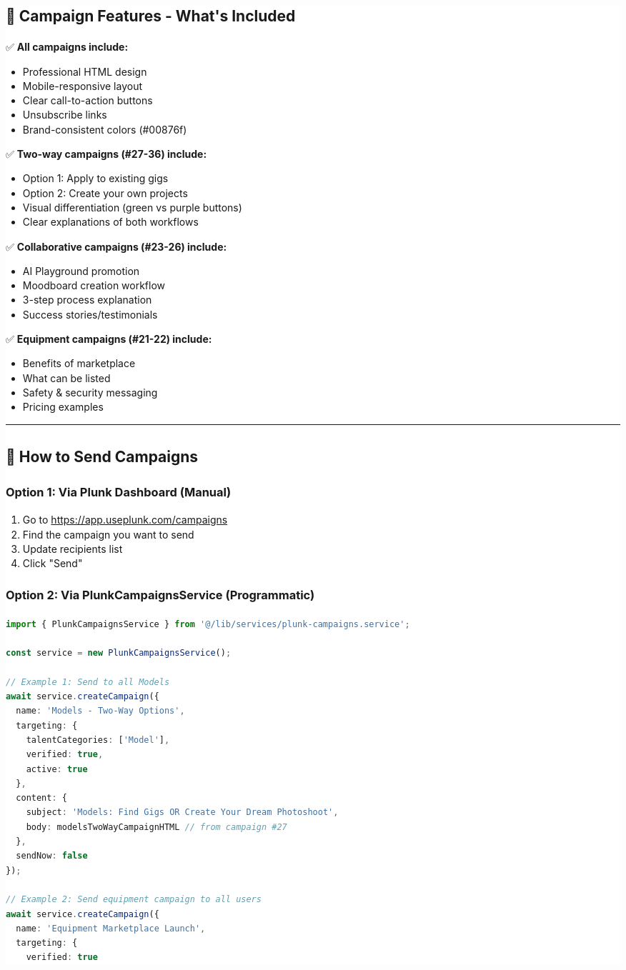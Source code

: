 ## 🎨 **Campaign Features - What's Included**

✅ **All campaigns include:**
- Professional HTML design
- Mobile-responsive layout
- Clear call-to-action buttons
- Unsubscribe links
- Brand-consistent colors (#00876f)

✅ **Two-way campaigns (#27-36) include:**
- Option 1: Apply to existing gigs
- Option 2: Create your own projects
- Visual differentiation (green vs purple buttons)
- Clear explanations of both workflows

✅ **Collaborative campaigns (#23-26) include:**
- AI Playground promotion
- Moodboard creation workflow
- 3-step process explanation
- Success stories/testimonials

✅ **Equipment campaigns (#21-22) include:**
- Benefits of marketplace
- What can be listed
- Safety & security messaging
- Pricing examples

---

## 📧 **How to Send Campaigns**

### **Option 1: Via Plunk Dashboard (Manual)**
1. Go to https://app.useplunk.com/campaigns
2. Find the campaign you want to send
3. Update recipients list
4. Click "Send"

### **Option 2: Via PlunkCampaignsService (Programmatic)**

```typescript
import { PlunkCampaignsService } from '@/lib/services/plunk-campaigns.service';

const service = new PlunkCampaignsService();

// Example 1: Send to all Models
await service.createCampaign({
  name: 'Models - Two-Way Options',
  targeting: {
    talentCategories: ['Model'],
    verified: true,
    active: true
  },
  content: {
    subject: 'Models: Find Gigs OR Create Your Dream Photoshoot',
    body: modelsTwoWayCampaignHTML // from campaign #27
  },
  sendNow: false
});

// Example 2: Send equipment campaign to all users
await service.createCampaign({
  name: 'Equipment Marketplace Launch',
  targeting: {
    verified: true
```